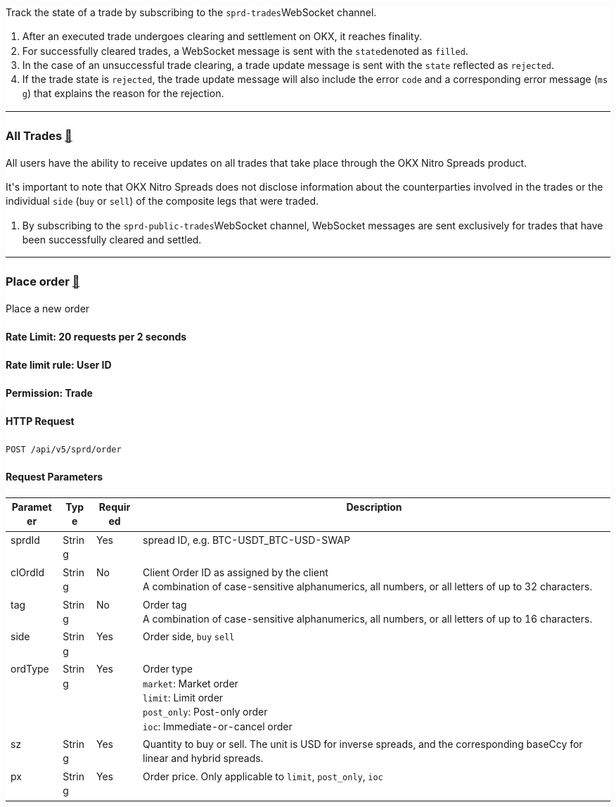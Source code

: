Track the state of a trade by subscribing to the `sprd-trades`WebSocket channel.

1.  After an executed trade undergoes clearing and settlement on OKX, it reaches
    finality.
2.  For successfully cleared trades, a WebSocket message is sent with the
    `state`denoted as `filled`.
3.  In the case of an unsuccessful trade clearing, a trade update message is
    sent with the `state` reflected as `rejected`.
4.  If the trade state is `rejected`, the trade update message will also include
    the error `code` and a corresponding error message (`msg`) that explains the
    reason for the rejection.

---

### All Trades [🔗](https://www.okx.com/docs-v5/en/#spread-trading-comprehensive-api-workflow-all-trades "Direct link to: https://www.okx.com/docs-v5/en/#spread-trading-comprehensive-api-workflow-all-trades")

All users have the ability to receive updates on all trades that take place
through the OKX Nitro Spreads product.

It's important to note that OKX Nitro Spreads does not disclose information
about the counterparties involved in the trades or the individual `side` (`buy`
or `sell`) of the composite legs that were traded.

1.  By subscribing to the `sprd-public-trades`WebSocket channel, WebSocket
    messages are sent exclusively for trades that have been successfully cleared
    and settled.

---

### Place order [🔗](https://www.okx.com/docs-v5/en/#spread-trading-rest-api-place-order "Direct link to: https://www.okx.com/docs-v5/en/#spread-trading-rest-api-place-order")

Place a new order

#### Rate Limit: 20 requests per 2 seconds

#### Rate limit rule: User ID

#### Permission: Trade

#### HTTP Request

`POST /api/v5/sprd/order`

#### Request Parameters

| Parameter | Type   | Required | Description                                                                                                                                                                  |
| --------- | ------ | -------- | ---------------------------------------------------------------------------------------------------------------------------------------------------------------------------- |
| sprdId    | String | Yes      | spread ID, e.g. BTC-USDT_BTC-USD-SWAP                                                                                                                                        |
| clOrdId   | String | No       | Client Order ID as assigned by the client<br>A combination of case-sensitive alphanumerics, all numbers, or all letters of up to 32 characters.                              |
| tag       | String | No       | Order tag<br>A combination of case-sensitive alphanumerics, all numbers, or all letters of up to 16 characters.                                                              |
| side      | String | Yes      | Order side, <code>buy</code> <code>sell</code>                                                                                                                               |
| ordType   | String | Yes      | Order type<br><code>market</code>: Market order<br><code>limit</code>: Limit order<br><code>post_only</code>: Post-only order<br><code>ioc</code>: Immediate-or-cancel order |
| sz        | String | Yes      | Quantity to buy or sell. The unit is USD for inverse spreads, and the corresponding baseCcy for linear and hybrid spreads.                                                   |
| px        | String | Yes      | Order price. Only applicable to <code>limit</code>, <code>post_only</code>, <code>ioc</code>                                                                                 |
